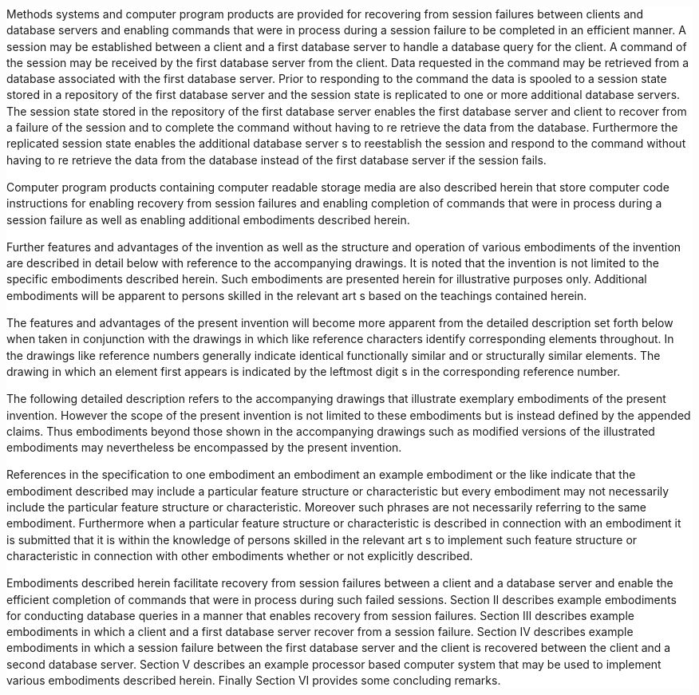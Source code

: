 Methods systems and computer program products are provided for recovering from session failures between clients and database servers and enabling commands that were in process during a session failure to be completed in an efficient manner. A session may be established between a client and a first database server to handle a database query for the client. A command of the session may be received by the first database server from the client. Data requested in the command may be retrieved from a database associated with the first database server. Prior to responding to the command the data is spooled to a session state stored in a repository of the first database server and the session state is replicated to one or more additional database servers. The session state stored in the repository of the first database server enables the first database server and client to recover from a failure of the session and to complete the command without having to re retrieve the data from the database. Furthermore the replicated session state enables the additional database server s to reestablish the session and respond to the command without having to re retrieve the data from the database instead of the first database server if the session fails.

Computer program products containing computer readable storage media are also described herein that store computer code instructions for enabling recovery from session failures and enabling completion of commands that were in process during a session failure as well as enabling additional embodiments described herein.

Further features and advantages of the invention as well as the structure and operation of various embodiments of the invention are described in detail below with reference to the accompanying drawings. It is noted that the invention is not limited to the specific embodiments described herein. Such embodiments are presented herein for illustrative purposes only. Additional embodiments will be apparent to persons skilled in the relevant art s based on the teachings contained herein.

The features and advantages of the present invention will become more apparent from the detailed description set forth below when taken in conjunction with the drawings in which like reference characters identify corresponding elements throughout. In the drawings like reference numbers generally indicate identical functionally similar and or structurally similar elements. The drawing in which an element first appears is indicated by the leftmost digit s in the corresponding reference number.

The following detailed description refers to the accompanying drawings that illustrate exemplary embodiments of the present invention. However the scope of the present invention is not limited to these embodiments but is instead defined by the appended claims. Thus embodiments beyond those shown in the accompanying drawings such as modified versions of the illustrated embodiments may nevertheless be encompassed by the present invention.

References in the specification to one embodiment an embodiment an example embodiment or the like indicate that the embodiment described may include a particular feature structure or characteristic but every embodiment may not necessarily include the particular feature structure or characteristic. Moreover such phrases are not necessarily referring to the same embodiment. Furthermore when a particular feature structure or characteristic is described in connection with an embodiment it is submitted that it is within the knowledge of persons skilled in the relevant art s to implement such feature structure or characteristic in connection with other embodiments whether or not explicitly described.

Embodiments described herein facilitate recovery from session failures between a client and a database server and enable the efficient completion of commands that were in process during such failed sessions. Section II describes example embodiments for conducting database queries in a manner that enables recovery from session failures. Section III describes example embodiments in which a client and a first database server recover from a session failure. Section IV describes example embodiments in which a session failure between the first database server and the client is recovered between the client and a second database server. Section V describes an example processor based computer system that may be used to implement various embodiments described herein. Finally Section VI provides some concluding remarks.
